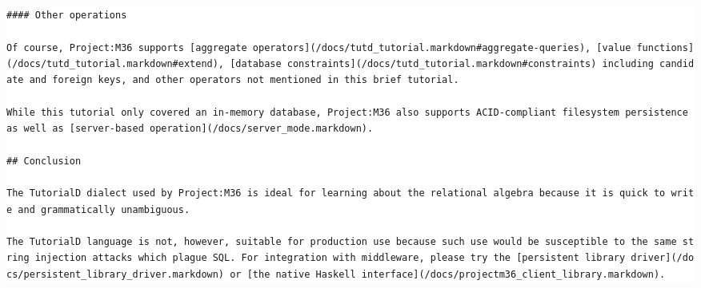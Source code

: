 ```
#### Other operations

Of course, Project:M36 supports [aggregate operators](/docs/tutd_tutorial.markdown#aggregate-queries), [value functions](/docs/tutd_tutorial.markdown#extend), [database constraints](/docs/tutd_tutorial.markdown#constraints) including candidate and foreign keys, and other operators not mentioned in this brief tutorial.

While this tutorial only covered an in-memory database, Project:M36 also supports ACID-compliant filesystem persistence as well as [server-based operation](/docs/server_mode.markdown).

## Conclusion

The TutorialD dialect used by Project:M36 is ideal for learning about the relational algebra because it is quick to write and grammatically unambiguous.

The TutorialD language is not, however, suitable for production use because such use would be susceptible to the same string injection attacks which plague SQL. For integration with middleware, please try the [persistent library driver](/docs/persistent_library_driver.markdown) or [the native Haskell interface](/docs/projectm36_client_library.markdown).
